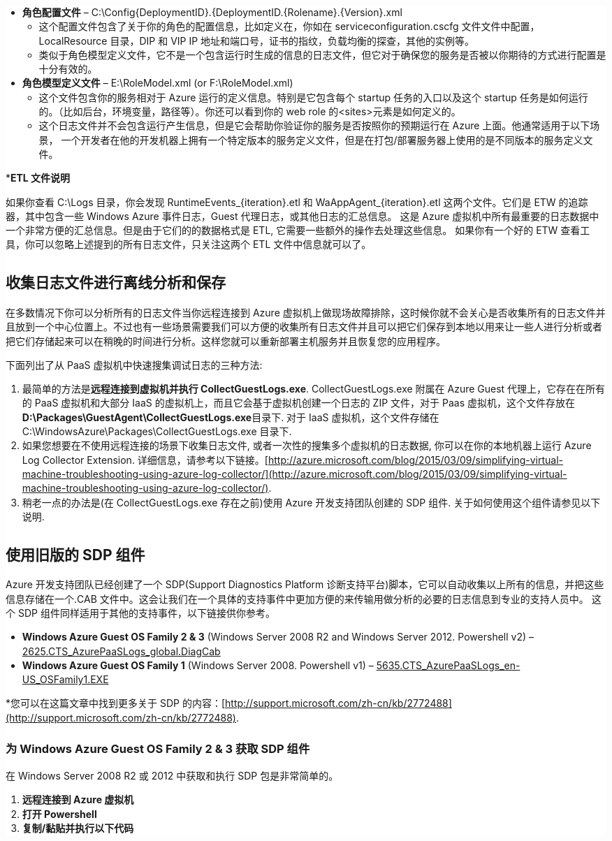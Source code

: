 - **角色配置文件** – C:\Config\{DeploymentID}.{DeploymentID.{Rolename}.{Version}.xml 
  - 这个配置文件包含了关于你的角色的配置信息，比如定义在，你如在 serviceconfiguration.cscfg 文件文件中配置，LocalResource 目录，DIP 和 VIP IP 地址和端口号，证书的指纹，负载均衡的探查，其他的实例等。
  - 类似于角色模型定义文件，它不是一个包含运行时生成的信息的日志文件，但它对于确保您的服务是否被以你期待的方式进行配置是十分有效的。
- **角色模型定义文件** – E:\RoleModel.xml (or F:\RoleModel.xml) 
  - 这个文件包含你的服务相对于 Azure 运行的定义信息。特别是它包含每个 startup 任务的入口以及这个 startup 任务是如何运行的。（比如后台，环境变量，路径等）。你还可以看到你的 web role 的&lt;sites&gt;元素是如何定义的。
  - 这个日志文件并不会包含运行产生信息，但是它会帮助你验证你的服务是否按照你的预期运行在 Azure 上面。他通常适用于以下场景， 一个开发者在他的开发机器上拥有一个特定版本的服务定义文件，但是在打包/部署服务器上使用的是不同版本的服务定义文件。

***ETL 文件说明**

如果你查看 C:\Logs 目录，你会发现 RuntimeEvents_{iteration}.etl 和 WaAppAgent_{iteration}.etl 这两个文件。它们是 ETW 的追踪器，其中包含一些 Windows Azure 事件日志，Guest 代理日志，或其他日志的汇总信息。 这是 Azure 虚拟机中所有最重要的日志数据中一个非常方便的汇总信息。但是由于它们的的数据格式是 ETL, 它需要一些额外的操作去处理这些信息。 如果你有一个好的 ETW 查看工具，你可以忽略上述提到的所有日志文件，只关注这两个 ETL 文件中信息就可以了。

## 收集日志文件进行离线分析和保存

在多数情况下你可以分析所有的日志文件当你远程连接到 Azure 虚拟机上做现场故障排除，这时候你就不会关心是否收集所有的日志文件并且放到一个中心位置上。不过也有一些场景需要我们可以方便的收集所有日志文件并且可以把它们保存到本地以用来让一些人进行分析或者把它们存储起来可以在稍晚的时间进行分析。这样您就可以重新部署主机服务并且恢复您的应用程序。

下面列出了从 PaaS 虚拟机中快速搜集调试日志的三种方法:

1. 最简单的方法是**远程连接到虚拟机并执行 CollectGuestLogs.exe**.  CollectGuestLogs.exe 附属在 Azure Guest 代理上，它存在在所有的 PaaS 虚拟机和大部分 IaaS 的虚拟机上，而且它会基于虚拟机创建一个日志的 ZIP 文件，对于 Paas 虚拟机，这个文件存放在**D:\Packages\GuestAgent\CollectGuestLogs.exe**目录下.  对于 IaaS 虚拟机，这个文件存储在 C:\WindowsAzure\Packages\CollectGuestLogs.exe 目录下.
2. 如果您想要在不使用远程连接的场景下收集日志文件, 或者一次性的搜集多个虚拟机的日志数据, 你可以在你的本地机器上运行 Azure Log Collector Extension.  详细信息，请参考以下链接。[http://azure.microsoft.com/blog/2015/03/09/simplifying-virtual-machine-troubleshooting-using-azure-log-collector/](http://azure.microsoft.com/blog/2015/03/09/simplifying-virtual-machine-troubleshooting-using-azure-log-collector/).
3. 稍老一点的办法是(在 CollectGuestLogs.exe 存在之前)使用 Azure 开发支持团队创建的 SDP 组件.  关于如何使用这个组件请参见以下说明.

## 使用旧版的 SDP 组件

Azure 开发支持团队已经创建了一个 SDP(Support Diagnostics Platform 诊断支持平台)脚本，它可以自动收集以上所有的信息，并把这些信息存储在一个.CAB 文件中。这会让我们在一个具体的支持事件中更加方便的来传输用做分析的必要的日志信息到专业的支持人员中。 这个 SDP 组件同样适用于其他的支持事件，以下链接供你参考。

* **Windows Azure Guest OS Family 2 & 3** (Windows Server 2008 R2 and Windows Server 2012.  Powershell v2) – [2625.CTS_AzurePaaSLogs_global.DiagCab](http://dsazure.blob.core.windows.net/azuretools/AzurePaaSLogs_global-Windows2008R2_Later.DiagCab)
* **Windows Azure Guest OS Family 1** (Windows Server 2008.  Powershell v1) – [5635.CTS_AzurePaaSLogs_en-US_OSFamily1.EXE](http://dsazure.blob.core.windows.net/azuretools/AzurePaaSLogs_en-Windows2008.EXE)

*您可以在这篇文章中找到更多关于 SDP 的内容：[http://support.microsoft.com/zh-cn/kb/2772488](http://support.microsoft.com/zh-cn/kb/2772488).  

### 为 Windows Azure Guest OS Family 2 & 3 获取 SDP 组件

在 Windows Server 2008 R2 或 2012 中获取和执行 SDP 包是非常简单的。

1. **远程连接到 Azure 虚拟机**
2. **打开 Powershell**
3. **复制/黏贴并执行以下代码**
